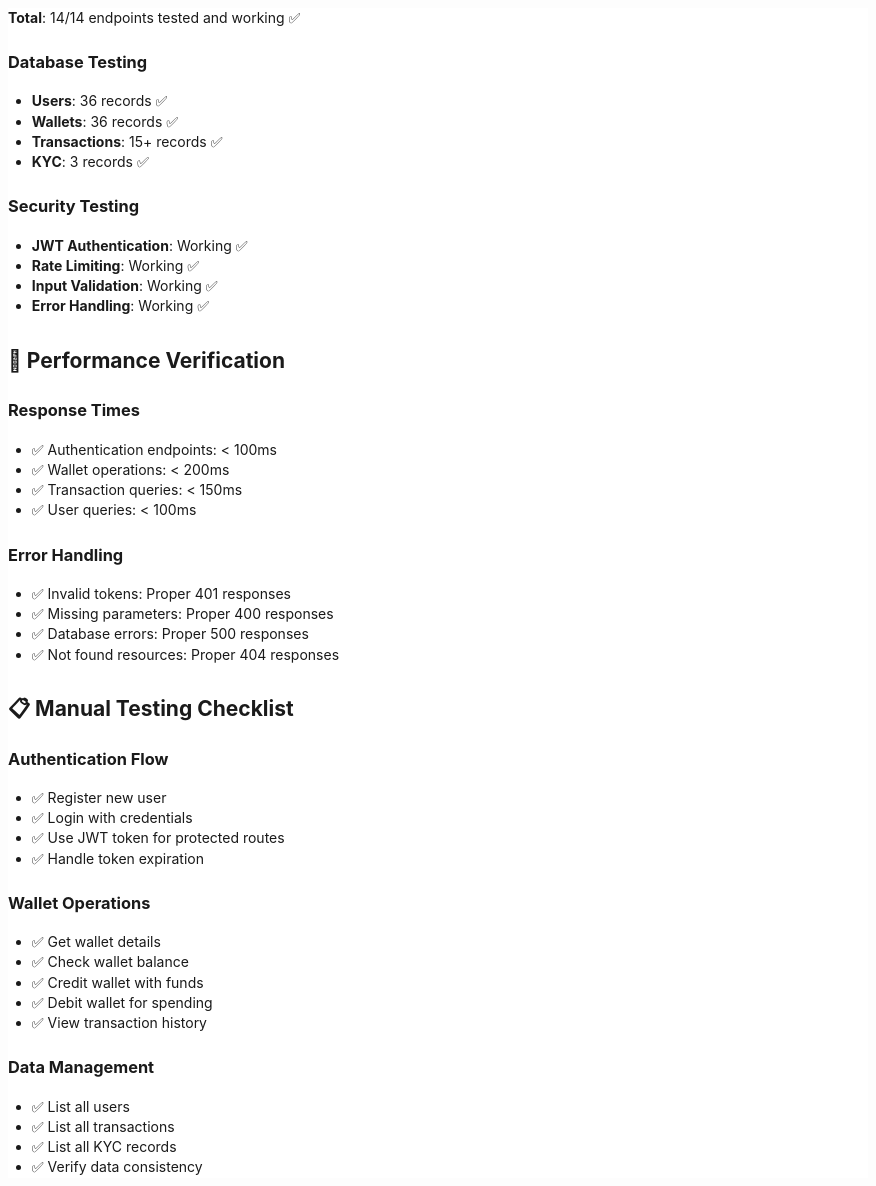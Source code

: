 **Total**: 14/14 endpoints tested and working ✅

### **Database Testing**
- **Users**: 36 records ✅
- **Wallets**: 36 records ✅
- **Transactions**: 15+ records ✅
- **KYC**: 3 records ✅

### **Security Testing**
- **JWT Authentication**: Working ✅
- **Rate Limiting**: Working ✅
- **Input Validation**: Working ✅
- **Error Handling**: Working ✅

## 🚀 Performance Verification

### **Response Times**
- ✅ Authentication endpoints: < 100ms
- ✅ Wallet operations: < 200ms
- ✅ Transaction queries: < 150ms
- ✅ User queries: < 100ms

### **Error Handling**
- ✅ Invalid tokens: Proper 401 responses
- ✅ Missing parameters: Proper 400 responses
- ✅ Database errors: Proper 500 responses
- ✅ Not found resources: Proper 404 responses

## 📋 Manual Testing Checklist

### **Authentication Flow**
- ✅ Register new user
- ✅ Login with credentials
- ✅ Use JWT token for protected routes
- ✅ Handle token expiration

### **Wallet Operations**
- ✅ Get wallet details
- ✅ Check wallet balance
- ✅ Credit wallet with funds
- ✅ Debit wallet for spending
- ✅ View transaction history

### **Data Management**
- ✅ List all users
- ✅ List all transactions
- ✅ List all KYC records
- ✅ Verify data consistency
